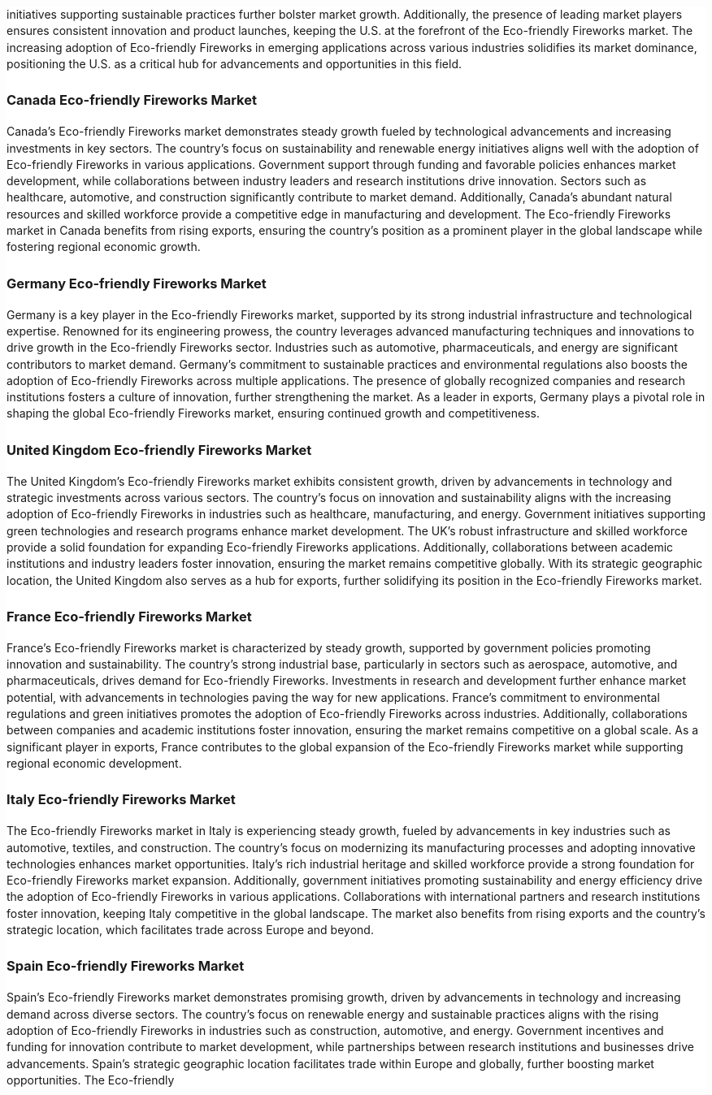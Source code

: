 initiatives supporting sustainable practices further bolster market growth. Additionally, the presence of leading market players ensures consistent innovation and product launches, keeping the U.S. at the forefront of the Eco-friendly Fireworks market. The increasing adoption of Eco-friendly Fireworks in emerging applications across various industries solidifies its market dominance, positioning the U.S. as a critical hub for advancements and opportunities in this field.</p><h3>Canada Eco-friendly Fireworks Market</h3><p>Canada&rsquo;s Eco-friendly Fireworks market demonstrates steady growth fueled by technological advancements and increasing investments in key sectors. The country&rsquo;s focus on sustainability and renewable energy initiatives aligns well with the adoption of Eco-friendly Fireworks in various applications. Government support through funding and favorable policies enhances market development, while collaborations between industry leaders and research institutions drive innovation. Sectors such as healthcare, automotive, and construction significantly contribute to market demand. Additionally, Canada&rsquo;s abundant natural resources and skilled workforce provide a competitive edge in manufacturing and development. The Eco-friendly Fireworks market in Canada benefits from rising exports, ensuring the country&rsquo;s position as a prominent player in the global landscape while fostering regional economic growth.</p><h3>Germany Eco-friendly Fireworks Market</h3><p>Germany is a key player in the Eco-friendly Fireworks market, supported by its strong industrial infrastructure and technological expertise. Renowned for its engineering prowess, the country leverages advanced manufacturing techniques and innovations to drive growth in the Eco-friendly Fireworks sector. Industries such as automotive, pharmaceuticals, and energy are significant contributors to market demand. Germany&rsquo;s commitment to sustainable practices and environmental regulations also boosts the adoption of Eco-friendly Fireworks across multiple applications. The presence of globally recognized companies and research institutions fosters a culture of innovation, further strengthening the market. As a leader in exports, Germany plays a pivotal role in shaping the global Eco-friendly Fireworks market, ensuring continued growth and competitiveness.</p><h3>United Kingdom Eco-friendly Fireworks Market</h3><p>The United Kingdom&rsquo;s Eco-friendly Fireworks market exhibits consistent growth, driven by advancements in technology and strategic investments across various sectors. The country&rsquo;s focus on innovation and sustainability aligns with the increasing adoption of Eco-friendly Fireworks in industries such as healthcare, manufacturing, and energy. Government initiatives supporting green technologies and research programs enhance market development. The UK&rsquo;s robust infrastructure and skilled workforce provide a solid foundation for expanding Eco-friendly Fireworks applications. Additionally, collaborations between academic institutions and industry leaders foster innovation, ensuring the market remains competitive globally. With its strategic geographic location, the United Kingdom also serves as a hub for exports, further solidifying its position in the Eco-friendly Fireworks market.</p><h3>France Eco-friendly Fireworks Market</h3><p>France&rsquo;s Eco-friendly Fireworks market is characterized by steady growth, supported by government policies promoting innovation and sustainability. The country&rsquo;s strong industrial base, particularly in sectors such as aerospace, automotive, and pharmaceuticals, drives demand for Eco-friendly Fireworks. Investments in research and development further enhance market potential, with advancements in technologies paving the way for new applications. France&rsquo;s commitment to environmental regulations and green initiatives promotes the adoption of Eco-friendly Fireworks across industries. Additionally, collaborations between companies and academic institutions foster innovation, ensuring the market remains competitive on a global scale. As a significant player in exports, France contributes to the global expansion of the Eco-friendly Fireworks market while supporting regional economic development.</p><h3>Italy Eco-friendly Fireworks Market</h3><p>The Eco-friendly Fireworks market in Italy is experiencing steady growth, fueled by advancements in key industries such as automotive, textiles, and construction. The country&rsquo;s focus on modernizing its manufacturing processes and adopting innovative technologies enhances market opportunities. Italy&rsquo;s rich industrial heritage and skilled workforce provide a strong foundation for Eco-friendly Fireworks market expansion. Additionally, government initiatives promoting sustainability and energy efficiency drive the adoption of Eco-friendly Fireworks in various applications. Collaborations with international partners and research institutions foster innovation, keeping Italy competitive in the global landscape. The market also benefits from rising exports and the country&rsquo;s strategic location, which facilitates trade across Europe and beyond.</p><h3>Spain Eco-friendly Fireworks Market</h3><p>Spain&rsquo;s Eco-friendly Fireworks market demonstrates promising growth, driven by advancements in technology and increasing demand across diverse sectors. The country&rsquo;s focus on renewable energy and sustainable practices aligns with the rising adoption of Eco-friendly Fireworks in industries such as construction, automotive, and energy. Government incentives and funding for innovation contribute to market development, while partnerships between research institutions and businesses drive advancements. Spain&rsquo;s strategic geographic location facilitates trade within Europe and globally, further boosting market opportunities. The Eco-friendly
